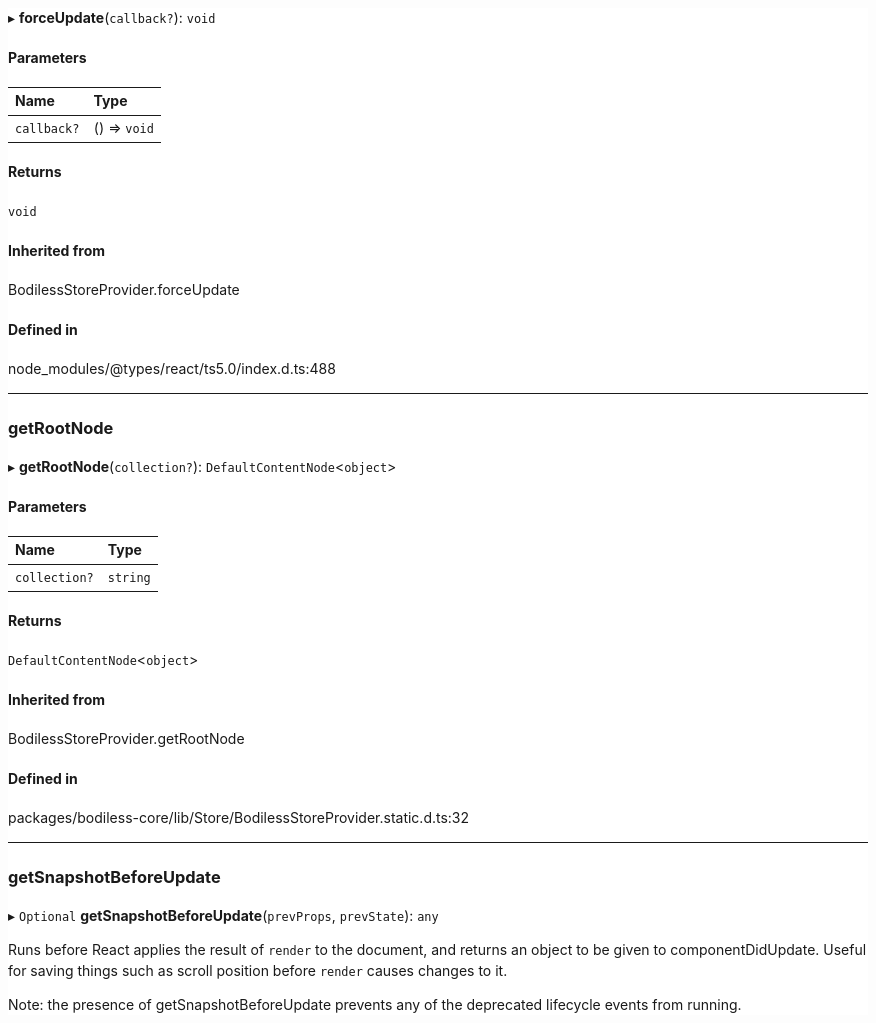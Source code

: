 ▸ **forceUpdate**(`callback?`): `void`

#### Parameters

| Name | Type |
| :------ | :------ |
| `callback?` | () => `void` |

#### Returns

`void`

#### Inherited from

BodilessStoreProvider.forceUpdate

#### Defined in

node_modules/@types/react/ts5.0/index.d.ts:488

___

### getRootNode

▸ **getRootNode**(`collection?`): `DefaultContentNode`<`object`\>

#### Parameters

| Name | Type |
| :------ | :------ |
| `collection?` | `string` |

#### Returns

`DefaultContentNode`<`object`\>

#### Inherited from

BodilessStoreProvider.getRootNode

#### Defined in

packages/bodiless-core/lib/Store/BodilessStoreProvider.static.d.ts:32

___

### getSnapshotBeforeUpdate

▸ `Optional` **getSnapshotBeforeUpdate**(`prevProps`, `prevState`): `any`

Runs before React applies the result of `render` to the document, and
returns an object to be given to componentDidUpdate. Useful for saving
things such as scroll position before `render` causes changes to it.

Note: the presence of getSnapshotBeforeUpdate prevents any of the deprecated
lifecycle events from running.
